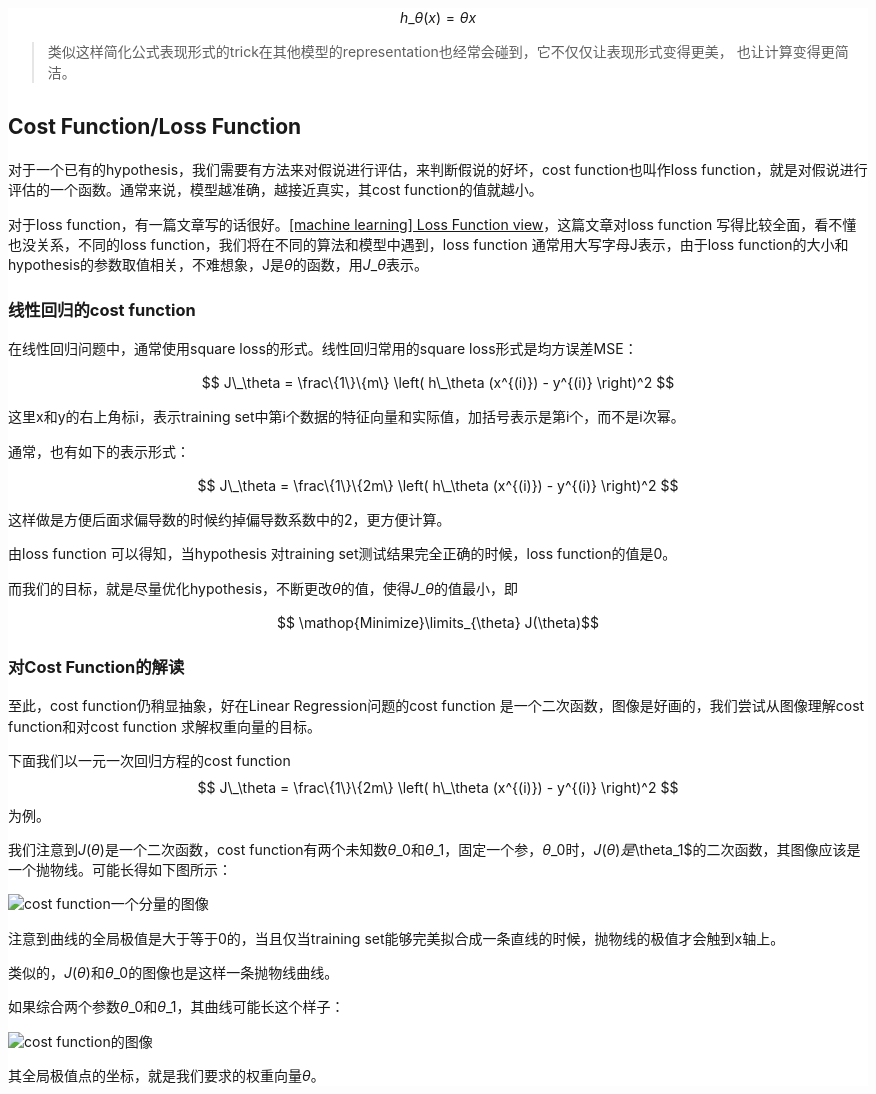 $$h\_\theta(x) = \theta x $$


> 类似这样简化公式表现形式的trick在其他模型的representation也经常会碰到，它不仅仅让表现形式变得更美， 也让计算变得更简洁。



## Cost Function/Loss Function

对于一个已有的hypothesis，我们需要有方法来对假说进行评估，来判断假说的好坏，cost function也叫作loss function，就是对假说进行评估的一个函数。通常来说，模型越准确，越接近真实，其cost function的值就越小。

对于loss function，有一篇文章写的话很好。[\[machine learning\] Loss Function view](http://eletva.com/tower/?p=186)，这篇文章对loss function 写得比较全面，看不懂也没关系，不同的loss function，我们将在不同的算法和模型中遇到，loss function 通常用大写字母J表示，由于loss function的大小和hypothesis的参数取值相关，不难想象，J是$\theta$的函数，用$J\_\theta$表示。

### 线性回归的cost function

在线性回归问题中，通常使用square loss的形式。线性回归常用的square loss形式是均方误差MSE：

$$ J\_\theta = \frac\{1\}\{m\} \left( h\_\theta (x^{(i)}) - y^{(i)} \right)^2 $$

这里x和y的右上角标i，表示training set中第i个数据的特征向量和实际值，加括号表示是第i个，而不是i次幂。

通常，也有如下的表示形式：


$$ J\_\theta = \frac\{1\}\{2m\} \left( h\_\theta (x^{(i)}) - y^{(i)} \right)^2 $$

这样做是方便后面求偏导数的时候约掉偏导数系数中的2，更方便计算。

由loss function 可以得知，当hypothesis 对training set测试结果完全正确的时候，loss function的值是0。

而我们的目标，就是尽量优化hypothesis，不断更改$\theta$的值，使得$J\_\theta$的值最小，即

$$ \mathop{Minimize}\limits_{\theta} J(\theta)$$

### 对Cost Function的解读

至此，cost function仍稍显抽象，好在Linear Regression问题的cost function 是一个二次函数，图像是好画的，我们尝试从图像理解cost function和对cost function 求解权重向量的目标。

下面我们以一元一次回归方程的cost function $$ J\_\theta = \frac\{1\}\{2m\} \left( h\_\theta (x^{(i)}) - y^{(i)} \right)^2 $$为例。

我们注意到$J(\theta)$是一个二次函数，cost function有两个未知数$\theta\_0$和$\theta\_1$，固定一个参，$\theta\_0$时，$J(\theta)是$\theta\_1$的二次函数，其图像应该是一个抛物线。可能长得如下图所示：

![cost function一个分量的图像][3]

注意到曲线的全局极值是大于等于0的，当且仅当training set能够完美拟合成一条直线的时候，抛物线的极值才会触到x轴上。

类似的，$J(\theta)$和$\theta\_0$的图像也是这样一条抛物线曲线。

如果综合两个参数$\theta\_0$和$\theta\_1$，其曲线可能长这个样子：

![cost function的图像][4]

其全局极值点的坐标，就是我们要求的权重向量$\theta$。


[1]: http://7xn47m.com1.z0.glb.clouddn.com/3.jpg
[2]: http://7xn47m.com1.z0.glb.clouddn.com/rep.jpg
[3]: http://7xn47m.com1.z0.glb.clouddn.com/cost_function.jpg
[4]: http://7xn47m.com1.z0.glb.clouddn.com/cf.jpg
[5]: http://7xn47m.com1.z0.glb.clouddn.com/QQ%E6%88%AA%E5%9B%BE20160206195927.jpg
[6]: http://7xn47m.com1.z0.glb.clouddn.com/QQ%E6%88%AA%E5%9B%BE20160206200128.jpg
[7]: http://7xn47m.com1.z0.glb.clouddn.com/QQ%E6%88%AA%E5%9B%BE20160206201833.jpg
[8]: http://7xn47m.com1.z0.glb.clouddn.com/QQ%E6%88%AA%E5%9B%BE20160206205130.jpg
[9]: http://7xn47m.com1.z0.glb.clouddn.com/QQ%E6%88%AA%E5%9B%BE20160206205138.jpg
[10]: http://7xn47m.com1.z0.glb.clouddn.com/QQ%E6%88%AA%E5%9B%BE20160206205508.jpg
[11]: http://7xn47m.com1.z0.glb.clouddn.com/QQ%E6%88%AA%E5%9B%BE20160206213442.jpg
[12]: http://7xn47m.com1.z0.glb.clouddn.com/gd.gif
